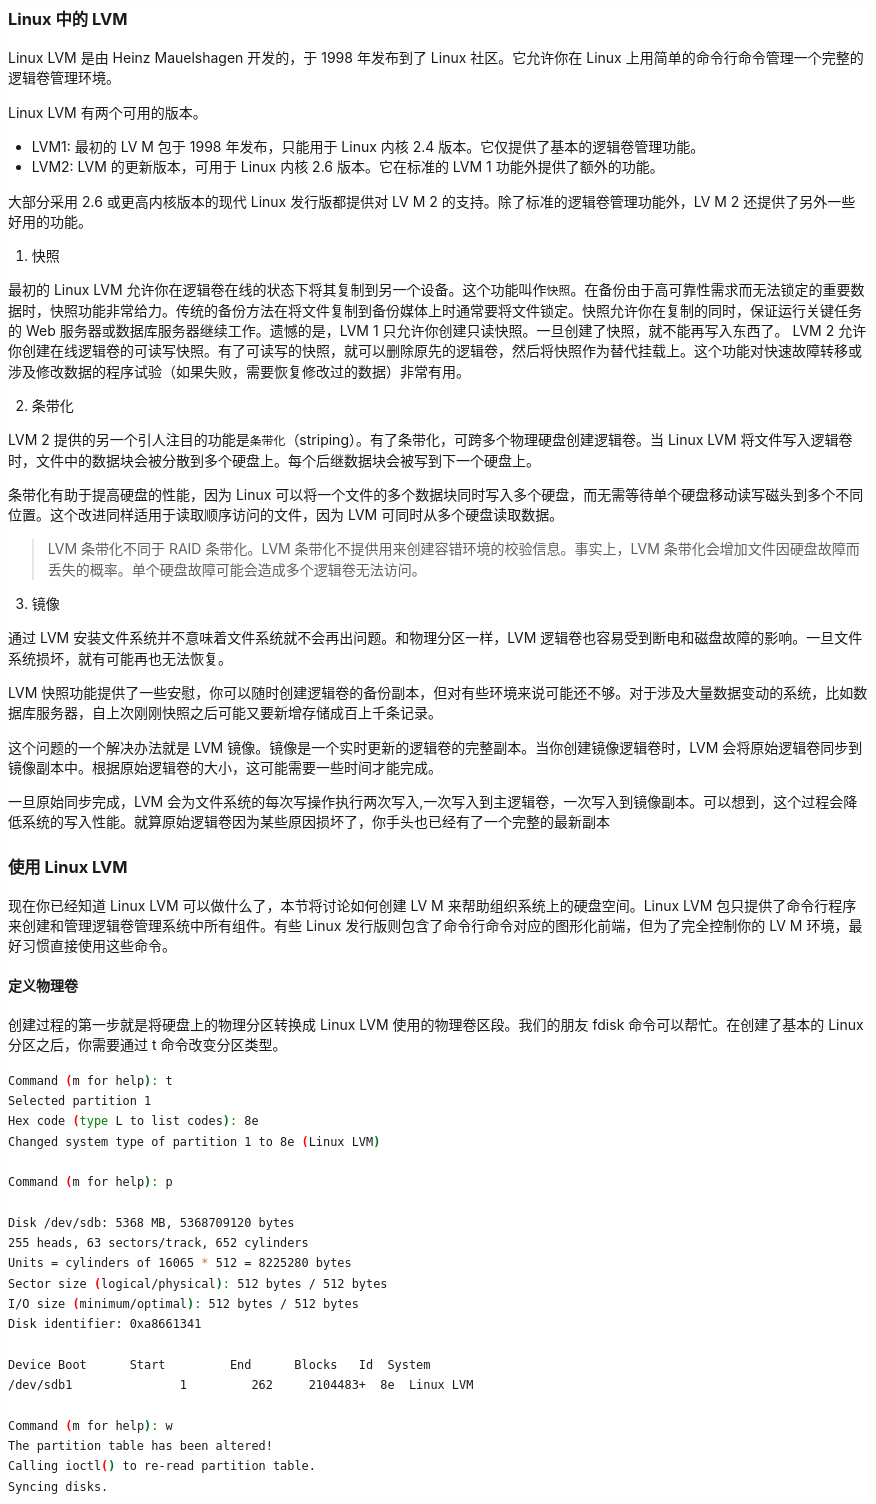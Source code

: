 ### Linux 中的 LVM

Linux LVM 是由 Heinz Mauelshagen 开发的，于 1998 年发布到了 Linux 社区。它允许你在 Linux 上用简单的命令行命令管理一个完整的逻辑卷管理环境。

Linux LVM 有两个可用的版本。

- LVM1: 最初的 LV M 包于 1998 年发布，只能用于 Linux 内核 2.4 版本。它仅提供了基本的逻辑卷管理功能。
- LVM2: LVM 的更新版本，可用于 Linux 内核 2.6 版本。它在标准的 LVM 1 功能外提供了额外的功能。

大部分采用 2.6 或更高内核版本的现代 Linux 发行版都提供对 LV M 2 的支持。除了标准的逻辑卷管理功能外，LV M 2 还提供了另外一些好用的功能。

1. 快照

最初的 Linux LVM 允许你在逻辑卷在线的状态下将其复制到另一个设备。这个功能叫作`快照`。在备份由于高可靠性需求而无法锁定的重要数据时，快照功能非常给力。传统的备份方法在将文件复制到备份媒体上时通常要将文件锁定。快照允许你在复制的同时，保证运行关键任务的 Web 服务器或数据库服务器继续工作。遗憾的是，LVM 1 只允许你创建只读快照。一旦创建了快照，就不能再写入东西了。
LVM 2 允许你创建在线逻辑卷的可读写快照。有了可读写的快照，就可以删除原先的逻辑卷，然后将快照作为替代挂载上。这个功能对快速故障转移或涉及修改数据的程序试验（如果失败，需要恢复修改过的数据）非常有用。

2. 条带化

LVM 2 提供的另一个引人注目的功能是`条带化`（striping）。有了条带化，可跨多个物理硬盘创建逻辑卷。当 Linux LVM 将文件写入逻辑卷时，文件中的数据块会被分散到多个硬盘上。每个后继数据块会被写到下一个硬盘上。

条带化有助于提高硬盘的性能，因为 Linux 可以将一个文件的多个数据块同时写入多个硬盘，而无需等待单个硬盘移动读写磁头到多个不同位置。这个改进同样适用于读取顺序访问的文件，因为 LVM 可同时从多个硬盘读取数据。

> LVM 条带化不同于 RAID 条带化。LVM 条带化不提供用来创建容错环境的校验信息。事实上，LVM 条带化会增加文件因硬盘故障而丢失的概率。单个硬盘故障可能会造成多个逻辑卷无法访问。

3. 镜像

通过 LVM 安装文件系统并不意味着文件系统就不会再出问题。和物理分区一样，LVM 逻辑卷也容易受到断电和磁盘故障的影响。一旦文件系统损坏，就有可能再也无法恢复。

LVM 快照功能提供了一些安慰，你可以随时创建逻辑卷的备份副本，但对有些环境来说可能还不够。对于涉及大量数据变动的系统，比如数据库服务器，自上次刚刚快照之后可能又要新增存储成百上千条记录。

这个问题的一个解决办法就是 LVM 镜像。镜像是一个实时更新的逻辑卷的完整副本。当你创建镜像逻辑卷时，LVM 会将原始逻辑卷同步到镜像副本中。根据原始逻辑卷的大小，这可能需要一些时间才能完成。

一旦原始同步完成，LVM 会为文件系统的每次写操作执行两次写入,一次写入到主逻辑卷，一次写入到镜像副本。可以想到，这个过程会降低系统的写入性能。就算原始逻辑卷因为某些原因损坏了，你手头也已经有了一个完整的最新副本

### 使用 Linux LVM

现在你已经知道 Linux LVM 可以做什么了，本节将讨论如何创建 LV M 来帮助组织系统上的硬盘空间。Linux LVM 包只提供了命令行程序来创建和管理逻辑卷管理系统中所有组件。有些 Linux 发行版则包含了命令行命令对应的图形化前端，但为了完全控制你的 LV M 环境，最好习惯直接使用这些命令。

#### 定义物理卷

创建过程的第一步就是将硬盘上的物理分区转换成 Linux LVM 使用的物理卷区段。我们的朋友 fdisk 命令可以帮忙。在创建了基本的 Linux 分区之后，你需要通过 t 命令改变分区类型。

```bash
Command (m for help): t
Selected partition 1
Hex code (type L to list codes): 8e
Changed system type of partition 1 to 8e (Linux LVM)

Command (m for help): p

Disk /dev/sdb: 5368 MB, 5368709120 bytes
255 heads, 63 sectors/track, 652 cylinders
Units = cylinders of 16065 * 512 = 8225280 bytes
Sector size (logical/physical): 512 bytes / 512 bytes
I/O size (minimum/optimal): 512 bytes / 512 bytes
Disk identifier: 0xa8661341

Device Boot      Start         End      Blocks   Id  System
/dev/sdb1               1         262     2104483+  8e  Linux LVM

Command (m for help): w
The partition table has been altered!
Calling ioctl() to re-read partition table.
Syncing disks.
```
